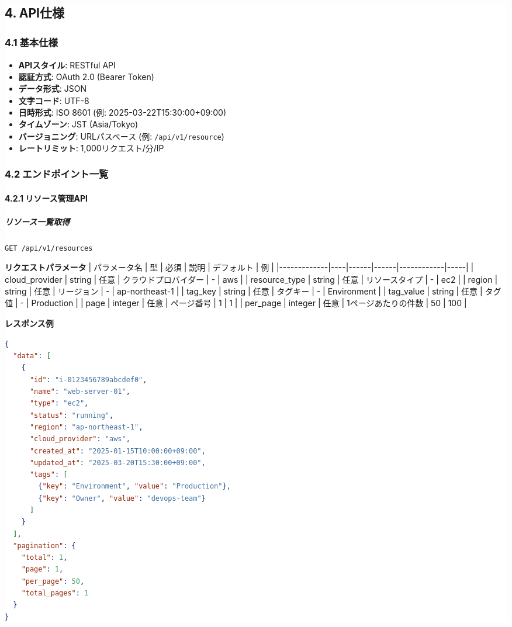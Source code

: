 ## 4. API仕様

### 4.1 基本仕様
- **APIスタイル**: RESTful API
- **認証方式**: OAuth 2.0 (Bearer Token)
- **データ形式**: JSON
- **文字コード**: UTF-8
- **日時形式**: ISO 8601 (例: 2025-03-22T15:30:00+09:00)
- **タイムゾーン**: JST (Asia/Tokyo)
- **バージョニング**: URLパスベース (例: `/api/v1/resource`)
- **レートリミット**: 1,000リクエスト/分/IP

### 4.2 エンドポイント一覧

#### 4.2.1 リソース管理API

##### リソース一覧取得
```
GET /api/v1/resources
```

**リクエストパラメータ**
| パラメータ名 | 型 | 必須 | 説明 | デフォルト | 例 |
|-------------|----|------|------|------------|-----|
| cloud_provider | string | 任意 | クラウドプロバイダー | - | aws |
| resource_type | string | 任意 | リソースタイプ | - | ec2 |
| region | string | 任意 | リージョン | - | ap-northeast-1 |
| tag_key | string | 任意 | タグキー | - | Environment |
| tag_value | string | 任意 | タグ値 | - | Production |
| page | integer | 任意 | ページ番号 | 1 | 1 |
| per_page | integer | 任意 | 1ページあたりの件数 | 50 | 100 |

**レスポンス例**
```json
{
  "data": [
    {
      "id": "i-0123456789abcdef0",
      "name": "web-server-01",
      "type": "ec2",
      "status": "running",
      "region": "ap-northeast-1",
      "cloud_provider": "aws",
      "created_at": "2025-01-15T10:00:00+09:00",
      "updated_at": "2025-03-20T15:30:00+09:00",
      "tags": [
        {"key": "Environment", "value": "Production"},
        {"key": "Owner", "value": "devops-team"}
      ]
    }
  ],
  "pagination": {
    "total": 1,
    "page": 1,
    "per_page": 50,
    "total_pages": 1
  }
}
```